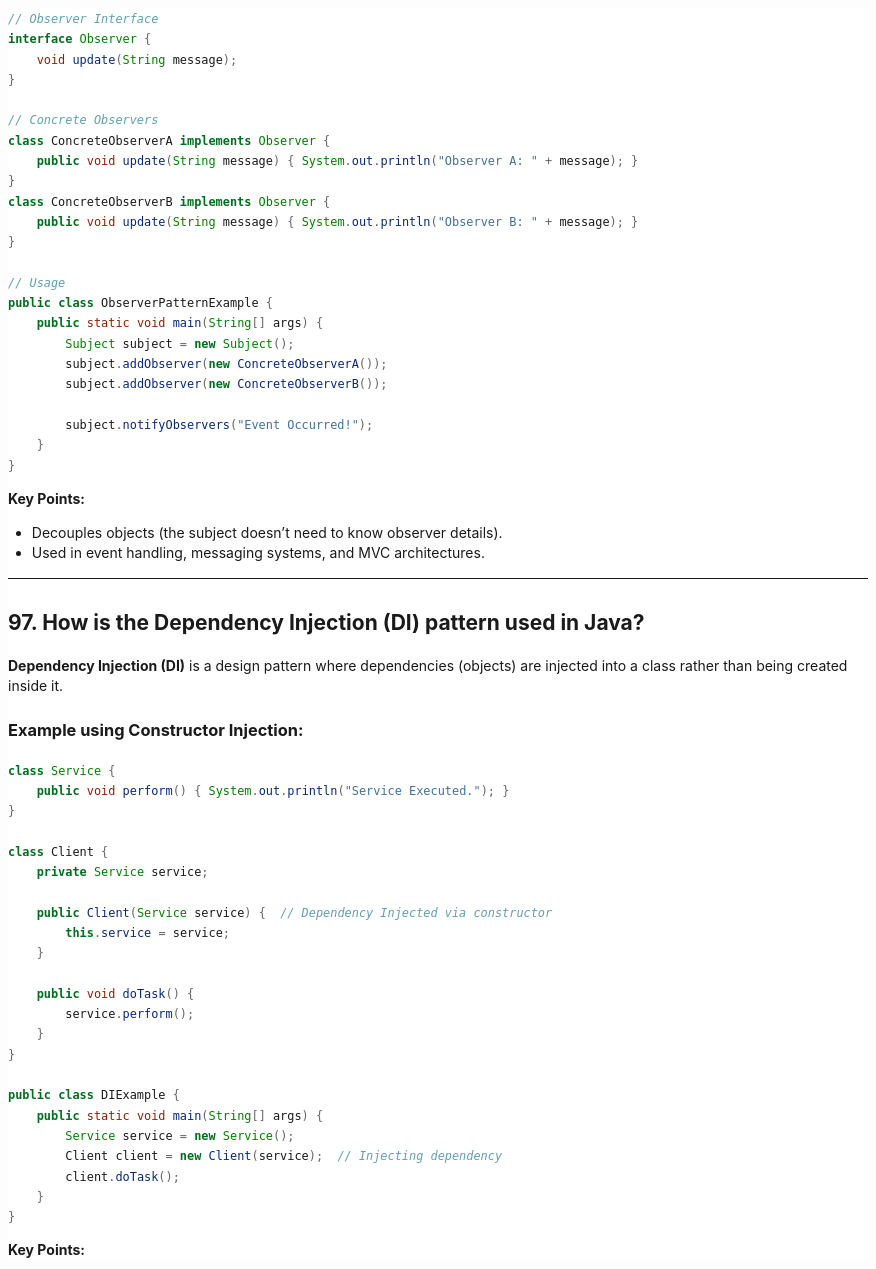 ```java
// Observer Interface
interface Observer {
    void update(String message);
}

// Concrete Observers
class ConcreteObserverA implements Observer {
    public void update(String message) { System.out.println("Observer A: " + message); }
}
class ConcreteObserverB implements Observer {
    public void update(String message) { System.out.println("Observer B: " + message); }
}

// Usage
public class ObserverPatternExample {
    public static void main(String[] args) {
        Subject subject = new Subject();
        subject.addObserver(new ConcreteObserverA());
        subject.addObserver(new ConcreteObserverB());

        subject.notifyObservers("Event Occurred!");
    }
}
```
**Key Points:**
- Decouples objects (the subject doesn’t need to know observer details).
- Used in event handling, messaging systems, and MVC architectures.

---

## 97. How is the Dependency Injection (DI) pattern used in Java?

**Dependency Injection (DI)** is a design pattern where dependencies (objects) are injected into a class rather than being created inside it.

### Example using Constructor Injection:
```java
class Service {
    public void perform() { System.out.println("Service Executed."); }
}

class Client {
    private Service service;

    public Client(Service service) {  // Dependency Injected via constructor
        this.service = service;
    }

    public void doTask() {
        service.perform();
    }
}

public class DIExample {
    public static void main(String[] args) {
        Service service = new Service();
        Client client = new Client(service);  // Injecting dependency
        client.doTask();
    }
}
```
**Key Points:**